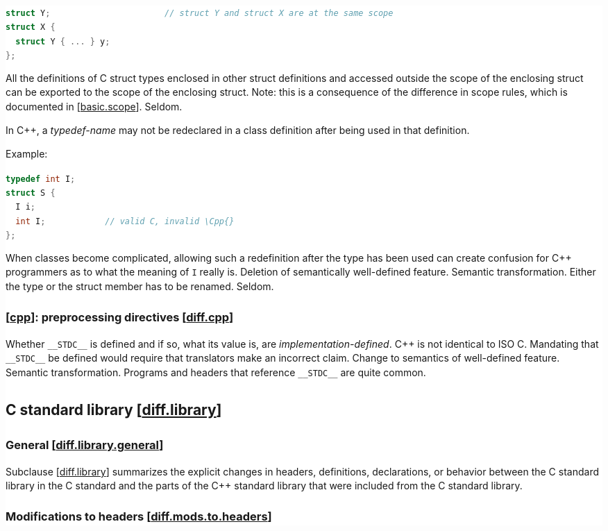 ``` cpp
struct Y;                       // struct Y and struct X are at the same scope
struct X {
  struct Y { ... } y;
};
```

All the definitions of C struct types enclosed in other struct
definitions and accessed outside the scope of the enclosing struct can
be exported to the scope of the enclosing struct. Note: this is a
consequence of the difference in scope rules, which is documented in
[[basic.scope]]. Seldom.

In C++, a *typedef-name* may not be redeclared in a class definition
after being used in that definition.

Example:

``` cpp
typedef int I;
struct S {
  I i;
  int I;            // valid C, invalid \Cpp{}
};
```

When classes become complicated, allowing such a redefinition after the
type has been used can create confusion for C++ programmers as to what
the meaning of `I` really is. Deletion of semantically well-defined
feature. Semantic transformation. Either the type or the struct member
has to be renamed. Seldom.

###  [[cpp]]: preprocessing directives <a id="diff.cpp">[[diff.cpp]]</a>

Whether `__STDC__` is defined and if so, what its value is, are
*implementation-defined*. C++ is not identical to ISO C. Mandating that
`__STDC__` be defined would require that translators make an incorrect
claim. Change to semantics of well-defined feature. Semantic
transformation. Programs and headers that reference `__STDC__` are quite
common.

## C standard library <a id="diff.library">[[diff.library]]</a>

### General <a id="diff.library.general">[[diff.library.general]]</a>

Subclause [[diff.library]] summarizes the explicit changes in headers,
definitions, declarations, or behavior between the C standard library in
the C standard and the parts of the C++ standard library that were
included from the C standard library.

### Modifications to headers <a id="diff.mods.to.headers">[[diff.mods.to.headers]]</a>


[diff.basic]: #diff.basic
[diff.char16]: #diff.char16
[diff.class]: #diff.class
[diff.cpp]: #diff.cpp
[diff.cpp03]: #diff.cpp03
[diff.cpp03.algorithms]: #diff.cpp03.algorithms
[diff.cpp03.class]: #diff.cpp03.class
[diff.cpp03.containers]: #diff.cpp03.containers
[diff.cpp03.dcl.dcl]: #diff.cpp03.dcl.dcl
[diff.cpp03.diagnostics]: #diff.cpp03.diagnostics
[diff.cpp03.expr]: #diff.cpp03.expr
[diff.cpp03.general]: #diff.cpp03.general
[diff.cpp03.input.output]: #diff.cpp03.input.output
[diff.cpp03.language.support]: #diff.cpp03.language.support
[diff.cpp03.lex]: #diff.cpp03.lex
[diff.cpp03.library]: #diff.cpp03.library
[diff.cpp03.locale]: #diff.cpp03.locale
[diff.cpp03.numerics]: #diff.cpp03.numerics
[diff.cpp03.strings]: #diff.cpp03.strings
[diff.cpp03.temp]: #diff.cpp03.temp
[diff.cpp03.utilities]: #diff.cpp03.utilities
[diff.cpp11]: #diff.cpp11
[diff.cpp11.basic]: #diff.cpp11.basic
[diff.cpp11.dcl.dcl]: #diff.cpp11.dcl.dcl
[diff.cpp11.expr]: #diff.cpp11.expr
[diff.cpp11.general]: #diff.cpp11.general
[diff.cpp11.input.output]: #diff.cpp11.input.output
[diff.cpp11.lex]: #diff.cpp11.lex
[diff.cpp11.library]: #diff.cpp11.library
[diff.cpp14]: #diff.cpp14
[diff.cpp14.class]: #diff.cpp14.class
[diff.cpp14.containers]: #diff.cpp14.containers
[diff.cpp14.dcl.dcl]: #diff.cpp14.dcl.dcl
[diff.cpp14.depr]: #diff.cpp14.depr
[diff.cpp14.except]: #diff.cpp14.except
[diff.cpp14.expr]: #diff.cpp14.expr
[diff.cpp14.general]: #diff.cpp14.general
[diff.cpp14.lex]: #diff.cpp14.lex
[diff.cpp14.library]: #diff.cpp14.library
[diff.cpp14.string]: #diff.cpp14.string
[diff.cpp14.temp]: #diff.cpp14.temp
[diff.cpp14.utilities]: #diff.cpp14.utilities
[diff.cpp17]: #diff.cpp17
[diff.cpp17.alg.reqs]: #diff.cpp17.alg.reqs
[diff.cpp17.basic]: #diff.cpp17.basic
[diff.cpp17.class]: #diff.cpp17.class
[diff.cpp17.containers]: #diff.cpp17.containers
[diff.cpp17.dcl.dcl]: #diff.cpp17.dcl.dcl
[diff.cpp17.depr]: #diff.cpp17.depr
[diff.cpp17.except]: #diff.cpp17.except
[diff.cpp17.expr]: #diff.cpp17.expr
[diff.cpp17.general]: #diff.cpp17.general
[diff.cpp17.input.output]: #diff.cpp17.input.output
[diff.cpp17.iterators]: #diff.cpp17.iterators
[diff.cpp17.lex]: #diff.cpp17.lex
[diff.cpp17.library]: #diff.cpp17.library
[diff.cpp17.over]: #diff.cpp17.over
[diff.cpp17.temp]: #diff.cpp17.temp
[diff.cpp20]: #diff.cpp20
[diff.cpp20.concepts]: #diff.cpp20.concepts
[diff.cpp20.containers]: #diff.cpp20.containers
[diff.cpp20.dcl]: #diff.cpp20.dcl
[diff.cpp20.expr]: #diff.cpp20.expr
[diff.cpp20.general]: #diff.cpp20.general
[diff.cpp20.lex]: #diff.cpp20.lex
[diff.cpp20.library]: #diff.cpp20.library
[diff.cpp20.memory]: #diff.cpp20.memory
[diff.cpp20.stmt]: #diff.cpp20.stmt
[diff.cpp20.strings]: #diff.cpp20.strings
[diff.cpp20.temp]: #diff.cpp20.temp
[diff.cpp20.thread]: #diff.cpp20.thread
[diff.cpp20.utilities]: #diff.cpp20.utilities
[diff.dcl]: #diff.dcl
[diff.expr]: #diff.expr
[diff.header.assert.h]: #diff.header.assert.h
[diff.header.iso646.h]: #diff.header.iso646.h
[diff.header.stdalign.h]: #diff.header.stdalign.h
[diff.header.stdbool.h]: #diff.header.stdbool.h
[diff.iso]: #diff.iso
[diff.iso.general]: #diff.iso.general
[diff.lex]: #diff.lex
[diff.library]: #diff.library
[diff.library.general]: #diff.library.general
[diff.malloc]: #diff.malloc
[diff.mods.to.behavior]: #diff.mods.to.behavior
[diff.mods.to.behavior.general]: #diff.mods.to.behavior.general
[diff.mods.to.declarations]: #diff.mods.to.declarations
[diff.mods.to.definitions]: #diff.mods.to.definitions
[diff.mods.to.headers]: #diff.mods.to.headers
[diff.null]: #diff.null
[diff.offsetof]: #diff.offsetof
[diff.stat]: #diff.stat
[diff.wchar.t]: #diff.wchar.t
[\lastlibchapter]: #\lastlibchapter
[algorithms]: algorithms.md#algorithms
[basic]: basic.md#basic
[basic.link]: basic.md#basic.link
[basic.scope]: basic.md#basic.scope
[basic.stc.dynamic]: basic.md#basic.stc.dynamic
[c.malloc]: mem.md#c.malloc
[class]: class.md#class
[class.temporary]: basic.md#class.temporary
[concepts]: concepts.md#concepts
[containers]: containers.md#containers
[conv.array]: expr.md#conv.array
[conv.func]: expr.md#conv.func
[conv.lval]: expr.md#conv.lval
[cpp]: cpp.md#cpp
[cpp.import]: cpp.md#cpp.import
[cpp.module]: cpp.md#cpp.module
[csetjmp.syn]: support.md#csetjmp.syn
[cstring.syn]: strings.md#cstring.syn
[cwchar.syn]: strings.md#cwchar.syn
[dcl.constexpr]: dcl.md#dcl.constexpr
[dcl.constinit]: dcl.md#dcl.constinit
[dcl.dcl]: dcl.md#dcl.dcl
[dcl.fct.def.coroutine]: dcl.md#dcl.fct.def.coroutine
[dcl.type]: dcl.md#dcl.type
[dcl.typedef]: dcl.md#dcl.typedef
[depr]: #depr
[diagnostics]: diagnostics.md#diagnostics
[diff.cpp03]: #diff.cpp03
[diff.cpp11]: #diff.cpp11
[diff.cpp14]: #diff.cpp14
[diff.cpp17]: #diff.cpp17
[diff.cpp20]: #diff.cpp20
[diff.iso]: #diff.iso
[diff.library]: #diff.library
[except]: except.md#except
[expr]: expr.md#expr
[expr.eq]: expr.md#expr.eq
[expr.new]: expr.md#expr.new
[expr.prim.req]: expr.md#expr.prim.req
[expr.sizeof]: expr.md#expr.sizeof
[input.output]: input.md#input.output
[iterators]: iterators.md#iterators
[lex]: lex.md#lex
[lex.key]: lex.md#lex.key
[lex.name]: lex.md#lex.name
[lex.string]: lex.md#lex.string
[library]: library.md#library
[localization]: localization.md#localization
[mem]: mem.md#mem
[module]: module.md#module
[numerics]: numerics.md#numerics
[over]: over.md#over
[stmt.stmt]: stmt.md#stmt.stmt
[strings]: strings.md#strings
[support]: support.md#support
[support.c.headers]: support.md#support.c.headers
[support.start.term]: support.md#support.start.term
[support.types]: support.md#support.types
[support.types.byteops]: support.md#support.types.byteops
[support.types.layout]: support.md#support.types.layout
[temp]: temp.md#temp
[temp.concept]: temp.md#temp.concept
[temp.pre]: temp.md#temp.pre
[thread]: thread.md#thread
[utilities]: utilities.md#utilities